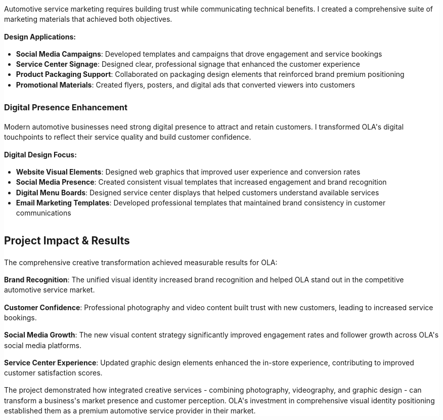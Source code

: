 Automotive service marketing requires building trust while communicating technical benefits. I created a comprehensive suite of marketing materials that achieved both objectives.

**Design Applications:**
- **Social Media Campaigns**: Developed templates and campaigns that drove engagement and service bookings
- **Service Center Signage**: Designed clear, professional signage that enhanced the customer experience
- **Product Packaging Support**: Collaborated on packaging design elements that reinforced brand premium positioning
- **Promotional Materials**: Created flyers, posters, and digital ads that converted viewers into customers

### Digital Presence Enhancement

Modern automotive businesses need strong digital presence to attract and retain customers. I transformed OLA's digital touchpoints to reflect their service quality and build customer confidence.

**Digital Design Focus:**
- **Website Visual Elements**: Designed web graphics that improved user experience and conversion rates
- **Social Media Presence**: Created consistent visual templates that increased engagement and brand recognition
- **Digital Menu Boards**: Designed service center displays that helped customers understand available services
- **Email Marketing Templates**: Developed professional templates that maintained brand consistency in customer communications

## Project Impact & Results

The comprehensive creative transformation achieved measurable results for OLA:

**Brand Recognition**: The unified visual identity increased brand recognition and helped OLA stand out in the competitive automotive service market.

**Customer Confidence**: Professional photography and video content built trust with new customers, leading to increased service bookings.

**Social Media Growth**: The new visual content strategy significantly improved engagement rates and follower growth across OLA's social media platforms.

**Service Center Experience**: Updated graphic design elements enhanced the in-store experience, contributing to improved customer satisfaction scores.

The project demonstrated how integrated creative services - combining photography, videography, and graphic design - can transform a business's market presence and customer perception. OLA's investment in comprehensive visual identity positioning established them as a premium automotive service provider in their market.
